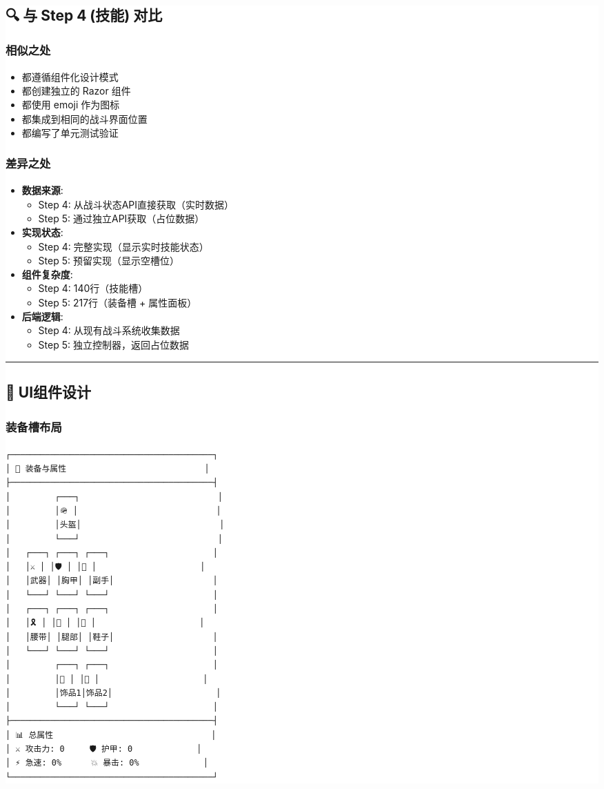 
## 🔍 与 Step 4 (技能) 对比

### 相似之处
- 都遵循组件化设计模式
- 都创建独立的 Razor 组件
- 都使用 emoji 作为图标
- 都集成到相同的战斗界面位置
- 都编写了单元测试验证

### 差异之处
- **数据来源**: 
  - Step 4: 从战斗状态API直接获取（实时数据）
  - Step 5: 通过独立API获取（占位数据）
- **实现状态**: 
  - Step 4: 完整实现（显示实时技能状态）
  - Step 5: 预留实现（显示空槽位）
- **组件复杂度**: 
  - Step 4: 140行（技能槽）
  - Step 5: 217行（装备槽 + 属性面板）
- **后端逻辑**: 
  - Step 4: 从现有战斗系统收集数据
  - Step 5: 独立控制器，返回占位数据

---

## 🎨 UI组件设计

### 装备槽布局

```
┌─────────────────────────────────────────┐
│ 🎒 装备与属性                            │
├─────────────────────────────────────────┤
│         ┌───┐                            │
│         │🪖 │                            │
│         │头盔│                            │
│         └───┘                            │
│   ┌───┐ ┌───┐ ┌───┐                     │
│   │⚔️ │ │🛡️ │ │🔰 │                     │
│   │武器│ │胸甲│ │副手│                    │
│   └───┘ └───┘ └───┘                     │
│   ┌───┐ ┌───┐ ┌───┐                     │
│   │🎗️ │ │🦵 │ │👢 │                     │
│   │腰带│ │腿部│ │鞋子│                    │
│   └───┘ └───┘ └───┘                     │
│         ┌───┐ ┌───┐                     │
│         │💍 │ │💍 │                     │
│         │饰品1│饰品2│                     │
│         └───┘ └───┘                     │
├─────────────────────────────────────────┤
│ 📊 总属性                                │
│ ⚔️ 攻击力: 0     🛡️ 护甲: 0             │
│ ⚡ 急速: 0%      💥 暴击: 0%             │
└─────────────────────────────────────────┘
```
